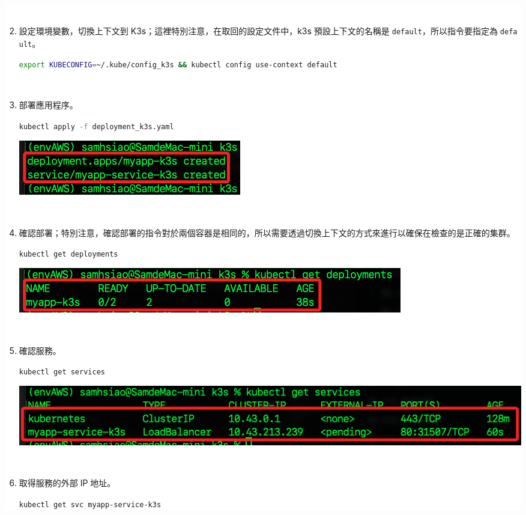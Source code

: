<br>

2. 設定環境變數，切換上下文到 K3s；這裡特別注意，在取回的設定文件中，k3s 預設上下文的名稱是 `default`，所以指令要指定為 `default`。

    ```bash
    export KUBECONFIG=~/.kube/config_k3s && kubectl config use-context default
    ```

<br>

3. 部署應用程序。

    ```bash
    kubectl apply -f deployment_k3s.yaml
    ```

    ![](images/img_41.png)

<br>

4. 確認部署；特別注意，確認部署的指令對於兩個容器是相同的，所以需要透過切換上下文的方式來進行以確保在檢查的是正確的集群。

    ```bash
    kubectl get deployments
    ```

    ![](images/img_42.png)

<br>

5. 確認服務。

    ```bash
    kubectl get services
    ```

    ![](images/img_43.png)

<br>

6. 取得服務的外部 IP 地址。

    ```bash
    kubectl get svc myapp-service-k3s
    ```
